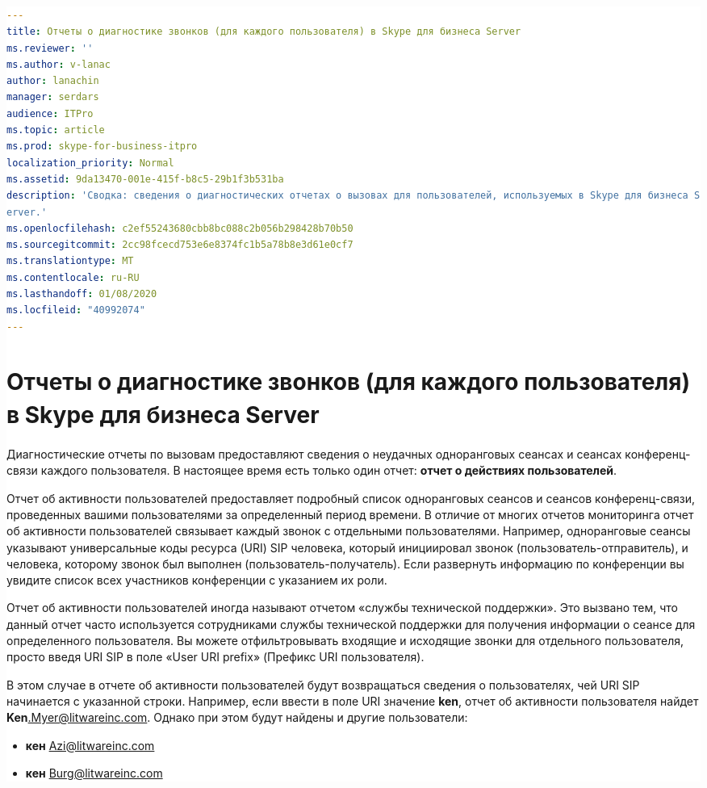 ```yaml
---
title: Отчеты о диагностике звонков (для каждого пользователя) в Skype для бизнеса Server
ms.reviewer: ''
ms.author: v-lanac
author: lanachin
manager: serdars
audience: ITPro
ms.topic: article
ms.prod: skype-for-business-itpro
localization_priority: Normal
ms.assetid: 9da13470-001e-415f-b8c5-29b1f3b531ba
description: 'Сводка: сведения о диагностических отчетах о вызовах для пользователей, используемых в Skype для бизнеса Server.'
ms.openlocfilehash: c2ef55243680cbb8bc088c2b056b298428b70b50
ms.sourcegitcommit: 2cc98fcecd753e6e8374fc1b5a78b8e3d61e0cf7
ms.translationtype: MT
ms.contentlocale: ru-RU
ms.lasthandoff: 01/08/2020
ms.locfileid: "40992074"
---
```

# <a name="call-diagnostic-reports-per-user-in-skype-for-business-server"></a>Отчеты о диагностике звонков (для каждого пользователя) в Skype для бизнеса Server
  
Диагностические отчеты по вызовам предоставляют сведения о неудачных одноранговых сеансах и сеансах конференц-связи каждого пользователя. В настоящее время есть только один отчет: **отчет о действиях пользователей**.

Отчет об активности пользователей предоставляет подробный список одноранговых сеансов и сеансов конференц-связи, проведенных вашими пользователями за определенный период времени. В отличие от многих отчетов мониторинга отчет об активности пользователей связывает каждый звонок с отдельными пользователями. Например, одноранговые сеансы указывают универсальные коды ресурса (URI) SIP человека, который инициировал звонок (пользователь-отправитель), и человека, которому звонок был выполнен (пользователь-получатель). Если развернуть информацию по конференции вы увидите список всех участников конференции с указанием их роли.

Отчет об активности пользователей иногда называют отчетом «службы технической поддержки». Это вызвано тем, что данный отчет часто используется сотрудниками службы технической поддержки для получения информации о сеансе для определенного пользователя. Вы можете отфильтровывать входящие и исходящие звонки для отдельного пользователя, просто введя URI SIP в поле «User URI prefix» (Префикс URI пользователя).

В этом случае в отчете об активности пользователей будут возвращаться сведения о пользователях, чей URI SIP начинается с указанной строки. Например, если ввести в поле URI значение **ken**, отчет об активности пользователя найдет **Ken**.Myer@litwareinc.com. Однако при этом будут найдены и другие пользователи:

- **кен** Azi@litwareinc.com

- **кен** Burg@litwareinc.com
